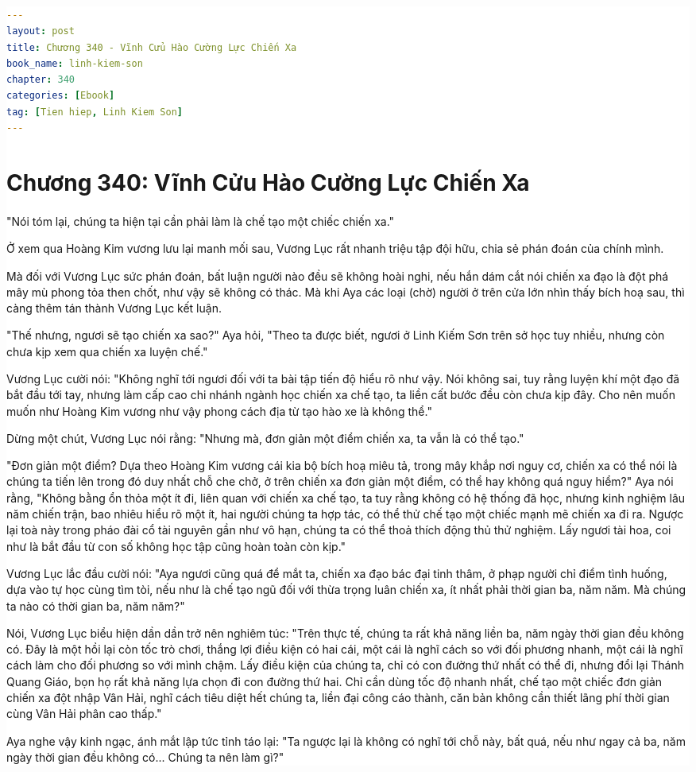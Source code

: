 ```yaml
---
layout: post
title: Chương 340 - Vĩnh Cửu Hào Cường Lực Chiến Xa
book_name: linh-kiem-son
chapter: 340
categories: [Ebook]
tag: [Tien hiep, Linh Kiem Son]
---
```


# Chương 340: Vĩnh Cửu Hào Cường Lực Chiến Xa

"Nói tóm lại, chúng ta hiện tại cần phải làm là chế tạo một chiếc chiến xa."

Ở xem qua Hoàng Kim vương lưu lại manh mối sau, Vương Lục rất nhanh triệu tập đội hữu, chia sẻ phán đoán của chính mình.

Mà đối với Vương Lục sức phán đoán, bất luận người nào đều sẽ không hoài nghi, nếu hắn dám cắt nói chiến xa đạo là đột phá mây mù phong tỏa then chốt, như vậy sẽ không có thác. Mà khi Aya các loại (chờ) người ở trên cửa lớn nhìn thấy bích hoạ sau, thì càng thêm tán thành Vương Lục kết luận.

"Thế nhưng, ngươi sẽ tạo chiến xa sao?" Aya hỏi, "Theo ta được biết, ngươi ở Linh Kiếm Sơn trên sở học tuy nhiều, nhưng còn chưa kịp xem qua chiến xa luyện chế."

Vương Lục cười nói: "Không nghĩ tới ngươi đối với ta bài tập tiến độ hiểu rõ như vậy. Nói không sai, tuy rằng luyện khí một đạo đã bắt đầu tới tay, nhưng làm cấp cao chi nhánh ngành học chiến xa chế tạo, ta liền cất bước đều còn chưa kịp đây. Cho nên muốn muốn như Hoàng Kim vương như vậy phong cách địa từ tạo hào xe là không thể."

Dừng một chút, Vương Lục nói rằng: "Nhưng mà, đơn giản một điểm chiến xa, ta vẫn là có thể tạo."

"Đơn giản một điểm? Dựa theo Hoàng Kim vương cái kia bộ bích hoạ miêu tả, trong mây khắp nơi nguy cơ, chiến xa có thể nói là chúng ta tiến lên trong đó duy nhất chỗ che chở, ở trên chiến xa đơn giản một điểm, có thể hay không quá nguy hiểm?" Aya nói rằng, "Không bằng ổn thỏa một ít đi, liên quan với chiến xa chế tạo, ta tuy rằng không có hệ thống đã học, nhưng kinh nghiệm lâu năm chiến trận, bao nhiêu hiểu rõ một ít, hai người chúng ta hợp tác, có thể thử chế tạo một chiếc mạnh mẽ chiến xa đi ra. Ngược lại toà này trong pháo đài cổ tài nguyên gần như vô hạn, chúng ta có thể thoả thích động thủ thử nghiệm. Lấy ngươi tài hoa, coi như là bắt đầu từ con số không học tập cũng hoàn toàn còn kịp."

Vương Lục lắc đầu cười nói: "Aya ngươi cũng quá để mắt ta, chiến xa đạo bác đại tinh thâm, ở phạp người chỉ điểm tình huống, dựa vào tự học cùng tìm tòi, nếu như là chế tạo ngũ đối với thừa trọng luân chiến xa, ít nhất phải thời gian ba, năm năm. Mà chúng ta nào có thời gian ba, năm năm?"

Nói, Vương Lục biểu hiện dần dần trở nên nghiêm túc: "Trên thực tế, chúng ta rất khả năng liền ba, năm ngày thời gian đều không có. Đây là một hồi lại còn tốc trò chơi, thắng lợi điều kiện có hai cái, một cái là nghĩ cách so với đối phương nhanh, một cái là nghĩ cách làm cho đối phương so với mình chậm. Lấy điều kiện của chúng ta, chỉ có con đường thứ nhất có thể đi, nhưng đổi lại Thánh Quang Giáo, bọn họ rất khả năng lựa chọn đi con đường thứ hai. Chỉ cần dùng tốc độ nhanh nhất, chế tạo một chiếc đơn giản chiến xa đột nhập Vân Hải, nghĩ cách tiêu diệt hết chúng ta, liền đại công cáo thành, căn bản không cần thiết lãng phí thời gian cùng Vân Hải phân cao thấp."

Aya nghe vậy kinh ngạc, ánh mắt lập tức tỉnh táo lại: "Ta ngược lại là không có nghĩ tới chỗ này, bất quá, nếu như ngay cả ba, năm ngày thời gian đều không có... Chúng ta nên làm gì?"
